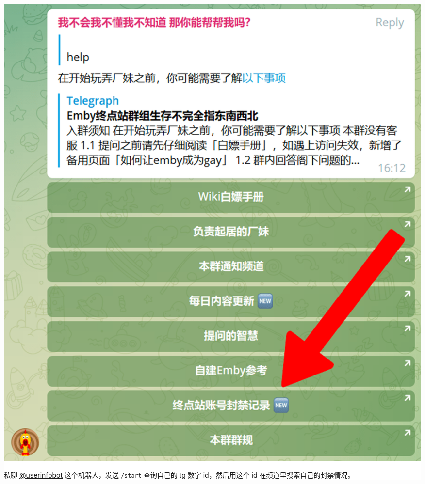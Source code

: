 ![](./assets/image040.png)

私聊 [@userinfobot](https://web.archive.org/web/20230604230830/https:/t.me/userinfobot) 这个机器人，发送 `/start` 查询自己的 tg 数字 id，然后用这个 id 在频道里搜索自己的封禁情况。
